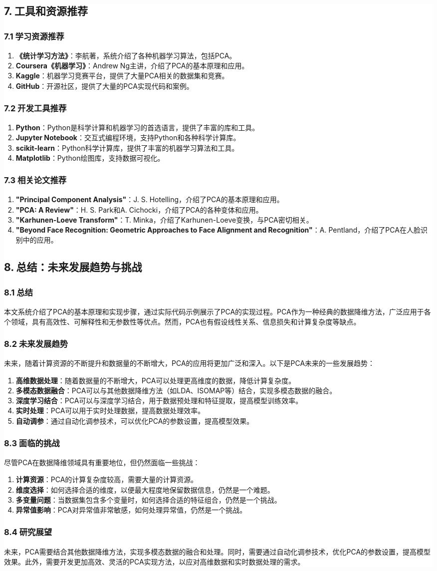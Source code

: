 ## 7. 工具和资源推荐

### 7.1 学习资源推荐

1. **《统计学习方法》**：李航著，系统介绍了各种机器学习算法，包括PCA。
2. **Coursera《机器学习》**：Andrew Ng主讲，介绍了PCA的基本原理和应用。
3. **Kaggle**：机器学习竞赛平台，提供了大量PCA相关的数据集和竞赛。
4. **GitHub**：开源社区，提供了大量的PCA实现代码和案例。

### 7.2 开发工具推荐

1. **Python**：Python是科学计算和机器学习的首选语言，提供了丰富的库和工具。
2. **Jupyter Notebook**：交互式编程环境，支持Python和各种科学计算库。
3. **scikit-learn**：Python科学计算库，提供了丰富的机器学习算法和工具。
4. **Matplotlib**：Python绘图库，支持数据可视化。

### 7.3 相关论文推荐

1. **"Principal Component Analysis"**：J. S. Hotelling，介绍了PCA的基本原理和应用。
2. **"PCA: A Review"**：H. S. Park和A. Cichocki，介绍了PCA的各种变体和应用。
3. **"Karhunen-Loeve Transform"**：T. Minka，介绍了Karhunen-Loeve变换，与PCA密切相关。
4. **"Beyond Face Recognition: Geometric Approaches to Face Alignment and Recognition"**：A. Pentland，介绍了PCA在人脸识别中的应用。

## 8. 总结：未来发展趋势与挑战

### 8.1 总结
本文系统介绍了PCA的基本原理和实现步骤，通过实际代码示例展示了PCA的实现过程。PCA作为一种经典的数据降维方法，广泛应用于各个领域，具有高效性、可解释性和无参数性等优点。然而，PCA也有假设线性关系、信息损失和计算复杂度等缺点。

### 8.2 未来发展趋势
未来，随着计算资源的不断提升和数据量的不断增大，PCA的应用将更加广泛和深入。以下是PCA未来的一些发展趋势：

1. **高维数据处理**：随着数据量的不断增大，PCA可以处理更高维度的数据，降低计算复杂度。
2. **多模态数据融合**：PCA可以与其他数据降维方法（如LDA、ISOMAP等）结合，实现多模态数据的融合。
3. **深度学习结合**：PCA可以与深度学习结合，用于数据预处理和特征提取，提高模型训练效率。
4. **实时处理**：PCA可以用于实时处理数据，提高数据处理效率。
5. **自动调参**：通过自动化调参技术，可以优化PCA的参数设置，提高模型效果。

### 8.3 面临的挑战
尽管PCA在数据降维领域具有重要地位，但仍然面临一些挑战：

1. **计算资源**：PCA的计算复杂度较高，需要大量的计算资源。
2. **维度选择**：如何选择合适的维度，以便最大程度地保留数据信息，仍然是一个难题。
3. **多变量问题**：当数据集包含多个变量时，如何选择合适的特征组合，仍然是一个挑战。
4. **异常值影响**：PCA对异常值非常敏感，如何处理异常值，仍然是一个挑战。

### 8.4 研究展望
未来，PCA需要结合其他数据降维方法，实现多模态数据的融合和处理。同时，需要通过自动化调参技术，优化PCA的参数设置，提高模型效果。此外，需要开发更加高效、灵活的PCA实现方法，以应对高维数据和实时数据处理的需求。

